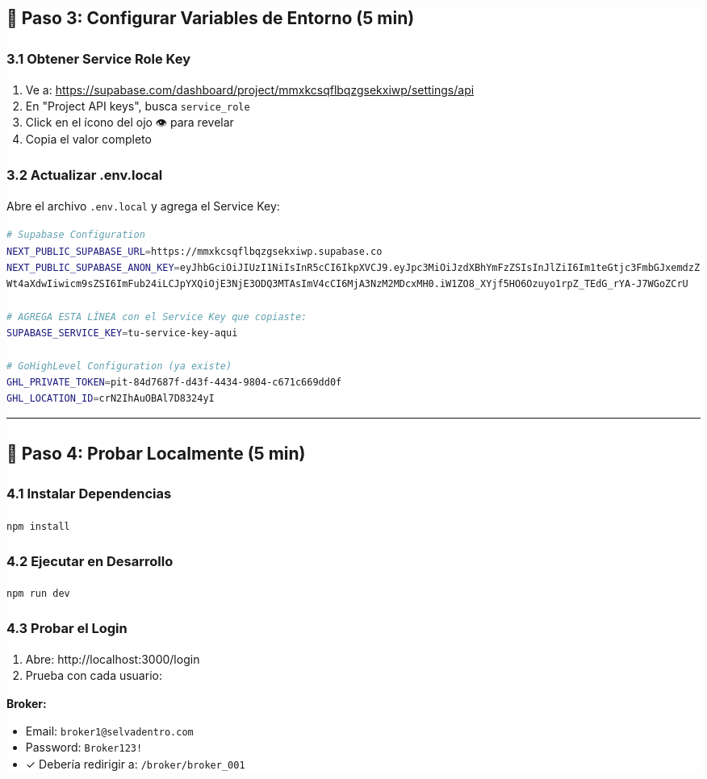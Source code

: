 ## 🔑 Paso 3: Configurar Variables de Entorno (5 min)

### 3.1 Obtener Service Role Key

1. Ve a: https://supabase.com/dashboard/project/mmxkcsqflbqzgsekxiwp/settings/api
2. En "Project API keys", busca `service_role`
3. Click en el ícono del ojo 👁️ para revelar
4. Copia el valor completo

### 3.2 Actualizar .env.local

Abre el archivo `.env.local` y agrega el Service Key:

```bash
# Supabase Configuration
NEXT_PUBLIC_SUPABASE_URL=https://mmxkcsqflbqzgsekxiwp.supabase.co
NEXT_PUBLIC_SUPABASE_ANON_KEY=eyJhbGciOiJIUzI1NiIsInR5cCI6IkpXVCJ9.eyJpc3MiOiJzdXBhYmFzZSIsInJlZiI6Im1teGtjc3FmbGJxemdzZWt4aXdwIiwicm9sZSI6ImFub24iLCJpYXQiOjE3NjE3ODQ3MTAsImV4cCI6MjA3NzM2MDcxMH0.iW1ZO8_XYjf5HO6Ozuyo1rpZ_TEdG_rYA-J7WGoZCrU

# AGREGA ESTA LÍNEA con el Service Key que copiaste:
SUPABASE_SERVICE_KEY=tu-service-key-aqui

# GoHighLevel Configuration (ya existe)
GHL_PRIVATE_TOKEN=pit-84d7687f-d43f-4434-9804-c671c669dd0f
GHL_LOCATION_ID=crN2IhAuOBAl7D8324yI
```

---

## 🚀 Paso 4: Probar Localmente (5 min)

### 4.1 Instalar Dependencias

```bash
npm install
```

### 4.2 Ejecutar en Desarrollo

```bash
npm run dev
```

### 4.3 Probar el Login

1. Abre: http://localhost:3000/login
2. Prueba con cada usuario:

**Broker:**
- Email: `broker1@selvadentro.com`
- Password: `Broker123!`
- ✓ Debería redirigir a: `/broker/broker_001`
